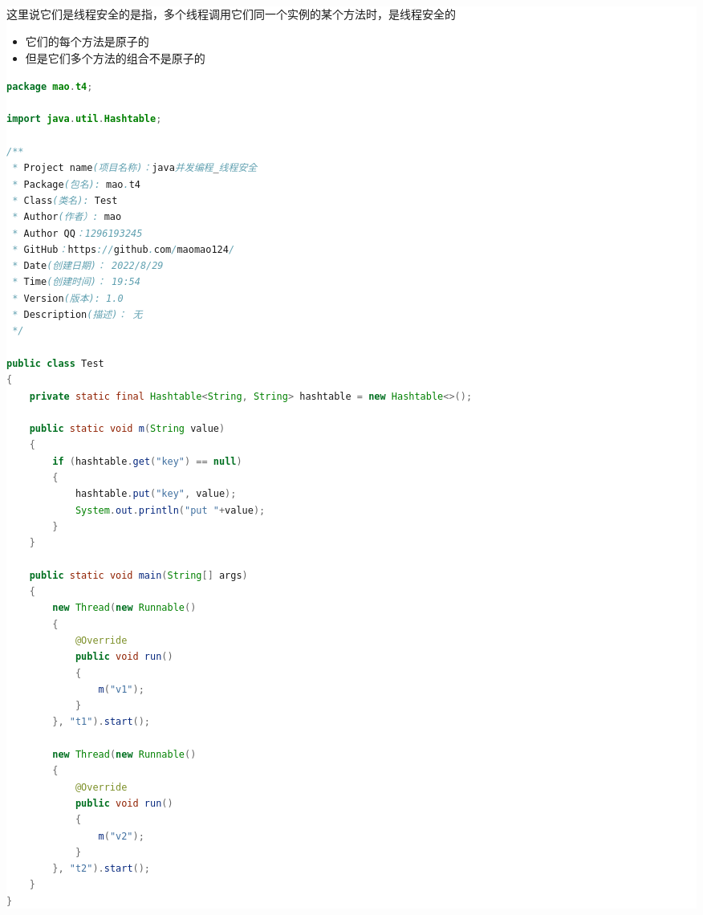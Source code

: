 



这里说它们是线程安全的是指，多个线程调用它们同一个实例的某个方法时，是线程安全的

* 它们的每个方法是原子的
* 但是它们多个方法的组合不是原子的



```java
package mao.t4;

import java.util.Hashtable;

/**
 * Project name(项目名称)：java并发编程_线程安全
 * Package(包名): mao.t4
 * Class(类名): Test
 * Author(作者）: mao
 * Author QQ：1296193245
 * GitHub：https://github.com/maomao124/
 * Date(创建日期)： 2022/8/29
 * Time(创建时间)： 19:54
 * Version(版本): 1.0
 * Description(描述)： 无
 */

public class Test
{
    private static final Hashtable<String, String> hashtable = new Hashtable<>();

    public static void m(String value)
    {
        if (hashtable.get("key") == null)
        {
            hashtable.put("key", value);
            System.out.println("put "+value);
        }
    }

    public static void main(String[] args)
    {
        new Thread(new Runnable()
        {
            @Override
            public void run()
            {
                m("v1");
            }
        }, "t1").start();

        new Thread(new Runnable()
        {
            @Override
            public void run()
            {
                m("v2");
            }
        }, "t2").start();
    }
}

```
